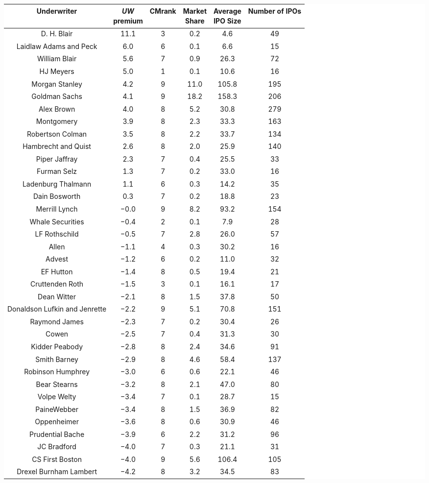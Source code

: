 | Underwriter | $U W$ <br> premium | CMrank | Market <br> Share | Average <br> IPO Size | Number of IPOs |
| :--: | :--: | :--: | :--: | :--: | :--: |
| D. H. Blair | 11.1 | 3 | 0.2 | 4.6 | 49 |
| Laidlaw Adams and Peck | 6.0 | 6 | 0.1 | 6.6 | 15 |
| William Blair | 5.6 | 7 | 0.9 | 26.3 | 72 |
| HJ Meyers | 5.0 | 1 | 0.1 | 10.6 | 16 |
| Morgan Stanley | 4.2 | 9 | 11.0 | 105.8 | 195 |
| Goldman Sachs | 4.1 | 9 | 18.2 | 158.3 | 206 |
| Alex Brown | 4.0 | 8 | 5.2 | 30.8 | 279 |
| Montgomery | 3.9 | 8 | 2.3 | 33.3 | 163 |
| Robertson Colman | 3.5 | 8 | 2.2 | 33.7 | 134 |
| Hambrecht and Quist | 2.6 | 8 | 2.0 | 25.9 | 140 |
| Piper Jaffray | 2.3 | 7 | 0.4 | 25.5 | 33 |
| Furman Selz | 1.3 | 7 | 0.2 | 33.0 | 16 |
| Ladenburg Thalmann | 1.1 | 6 | 0.3 | 14.2 | 35 |
| Dain Bosworth | 0.3 | 7 | 0.2 | 18.8 | 23 |
| Merrill Lynch | $-0.0$ | 9 | 8.2 | 93.2 | 154 |
| Whale Securities | $-0.4$ | 2 | 0.1 | 7.9 | 28 |
| LF Rothschild | $-0.5$ | 7 | 2.8 | 26.0 | 57 |
| Allen | $-1.1$ | 4 | 0.3 | 30.2 | 16 |
| Advest | $-1.2$ | 6 | 0.2 | 11.0 | 32 |
| EF Hutton | $-1.4$ | 8 | 0.5 | 19.4 | 21 |
| Cruttenden Roth | $-1.5$ | 3 | 0.1 | 16.1 | 17 |
| Dean Witter | $-2.1$ | 8 | 1.5 | 37.8 | 50 |
| Donaldson Lufkin and Jenrette | $-2.2$ | 9 | 5.1 | 70.8 | 151 |
| Raymond James | $-2.3$ | 7 | 0.2 | 30.4 | 26 |
| Cowen | $-2.5$ | 7 | 0.4 | 31.3 | 30 |
| Kidder Peabody | $-2.8$ | 8 | 2.4 | 34.6 | 91 |
| Smith Barney | $-2.9$ | 8 | 4.6 | 58.4 | 137 |
| Robinson Humphrey | $-3.0$ | 6 | 0.6 | 22.1 | 46 |
| Bear Stearns | $-3.2$ | 8 | 2.1 | 47.0 | 80 |
| Volpe Welty | $-3.4$ | 7 | 0.1 | 28.7 | 15 |
| PaineWebber | $-3.4$ | 8 | 1.5 | 36.9 | 82 |
| Oppenheimer | $-3.6$ | 8 | 0.6 | 30.9 | 46 |
| Prudential Bache | $-3.9$ | 6 | 2.2 | 31.2 | 96 |
| JC Bradford | $-4.0$ | 7 | 0.3 | 21.1 | 31 |
| CS First Boston | $-4.0$ | 9 | 5.6 | 106.4 | 105 |
| Drexel Burnham Lambert | $-4.2$ | 8 | 3.2 | 34.5 | 83 |
